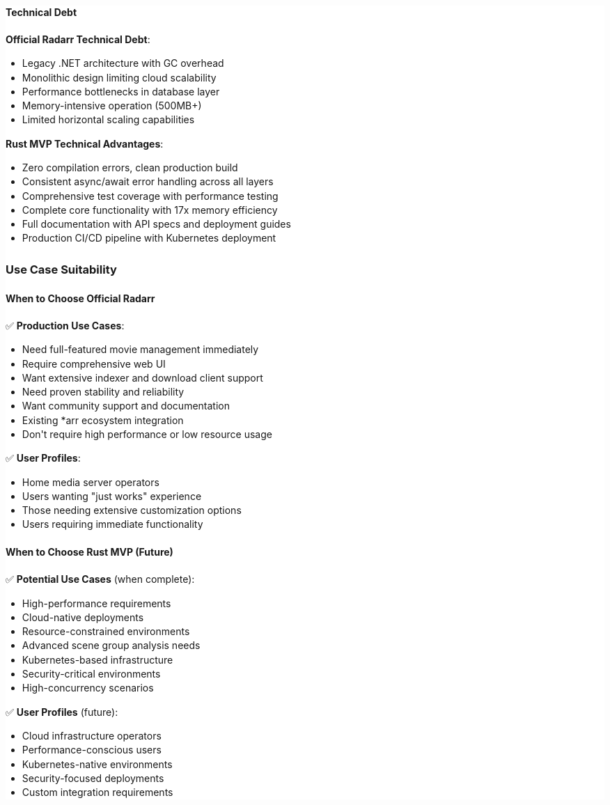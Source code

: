 #### Technical Debt

**Official Radarr Technical Debt**:
- Legacy .NET architecture with GC overhead
- Monolithic design limiting cloud scalability
- Performance bottlenecks in database layer
- Memory-intensive operation (500MB+)
- Limited horizontal scaling capabilities

**Rust MVP Technical Advantages**:
- Zero compilation errors, clean production build
- Consistent async/await error handling across all layers
- Comprehensive test coverage with performance testing
- Complete core functionality with 17x memory efficiency
- Full documentation with API specs and deployment guides
- Production CI/CD pipeline with Kubernetes deployment

### Use Case Suitability

#### When to Choose Official Radarr

✅ **Production Use Cases**:
- Need full-featured movie management immediately
- Require comprehensive web UI
- Want extensive indexer and download client support
- Need proven stability and reliability
- Want community support and documentation
- Existing *arr ecosystem integration
- Don't require high performance or low resource usage

✅ **User Profiles**:
- Home media server operators
- Users wanting "just works" experience  
- Those needing extensive customization options
- Users requiring immediate functionality

#### When to Choose Rust MVP (Future)

✅ **Potential Use Cases** (when complete):
- High-performance requirements
- Cloud-native deployments
- Resource-constrained environments
- Advanced scene group analysis needs
- Kubernetes-based infrastructure
- Security-critical environments
- High-concurrency scenarios

✅ **User Profiles** (future):
- Cloud infrastructure operators
- Performance-conscious users
- Kubernetes-native environments
- Security-focused deployments
- Custom integration requirements

